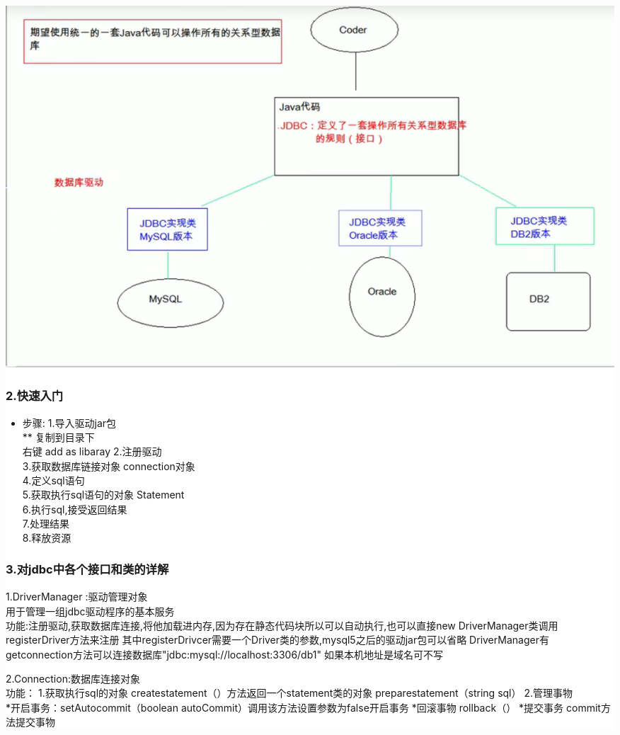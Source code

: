 ![image](https://github.com/lieycheng987/JAVA-/blob/master/picture/jdbc%E6%A6%82%E5%BF%B5.png)    
	

###  2.快速入门    
* 步骤:
	1.导入驱动jar包     
	** 复制到目录下  
   右键 add as libaray
	2.注册驱动  
	3.获取数据库链接对象 connection对象  
	4.定义sql语句  
	5.获取执行sql语句的对象 Statement  
	6.执行sql,接受返回结果   
	7.处理结果  
	8.释放资源
	
	
	
###  3.对jdbc中各个接口和类的详解  
1.DriverManager :驱动管理对象   
用于管理一组jdbc驱动程序的基本服务   
功能:注册驱动,获取数据库连接,将他加载进内存,因为存在静态代码块所以可以自动执行,也可以直接new DriverManager类调用registerDriver方法来注册
其中registerDrivcer需要一个Driver类的参数,mysql5之后的驱动jar包可以省略
DriverManager有getconnection方法可以连接数据库"jdbc:mysql://localhost:3306/db1"   如果本机地址是域名可不写
	
	
2.Connection:数据库连接对象  
功能：  1.获取执行sql的对象
        createstatement（）方法返回一个statement类的对象
        preparestatement（string sql）
	2.管理事物   
         *开启事务：setAutocommit（boolean autoCommit）调用该方法设置参数为false开启事务
	 *回滚事物 rollback（）
	 *提交事务 commit方法提交事物
	